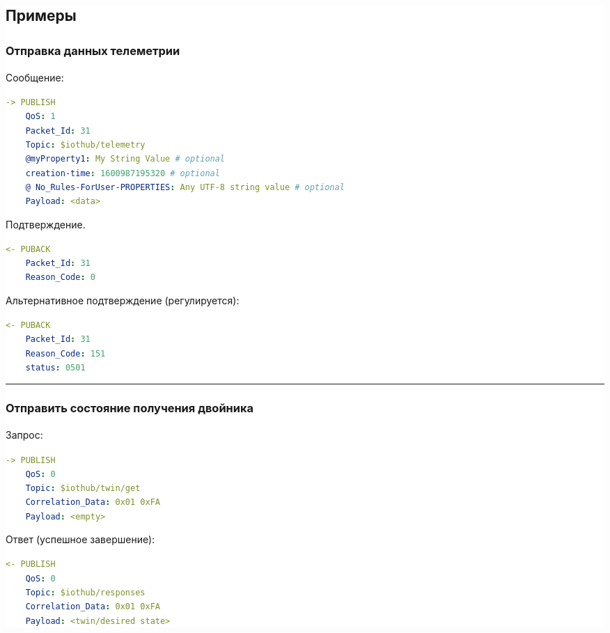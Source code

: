 ## <a name="examples"></a>Примеры

### <a name="send-telemetry"></a>Отправка данных телеметрии

Сообщение:

```yaml
-> PUBLISH
    QoS: 1
    Packet_Id: 31
    Topic: $iothub/telemetry
    @myProperty1: My String Value # optional
    creation-time: 1600987195320 # optional
    @ No_Rules-ForUser-PROPERTIES: Any UTF-8 string value # optional
    Payload: <data>
```

Подтверждение.

```yaml
<- PUBACK
    Packet_Id: 31
    Reason_Code: 0
```

Альтернативное подтверждение (регулируется):

```yaml
<- PUBACK
    Packet_Id: 31
    Reason_Code: 151
    status: 0501
```

---

### <a name="send-get-twins-state"></a>Отправить состояние получения двойника

Запрос:

```yaml
-> PUBLISH
    QoS: 0
    Topic: $iothub/twin/get
    Correlation_Data: 0x01 0xFA
    Payload: <empty>
```

Ответ (успешное завершение):

```yaml
<- PUBLISH
    QoS: 0
    Topic: $iothub/responses
    Correlation_Data: 0x01 0xFA
    Payload: <twin/desired state>
```

